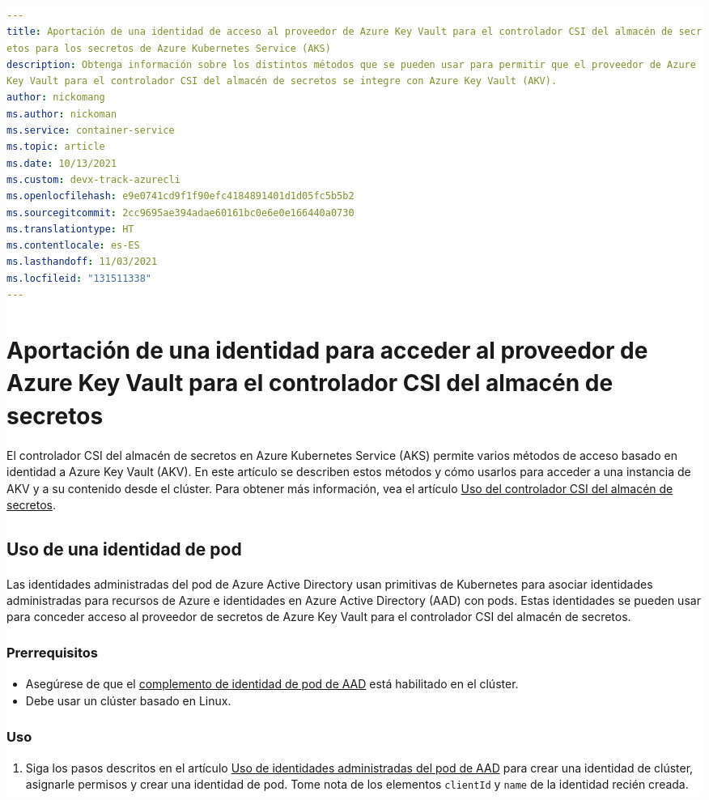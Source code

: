 ```yaml
---
title: Aportación de una identidad de acceso al proveedor de Azure Key Vault para el controlador CSI del almacén de secretos para los secretos de Azure Kubernetes Service (AKS)
description: Obtenga información sobre los distintos métodos que se pueden usar para permitir que el proveedor de Azure Key Vault para el controlador CSI del almacén de secretos se integre con Azure Key Vault (AKV).
author: nickomang
ms.author: nickoman
ms.service: container-service
ms.topic: article
ms.date: 10/13/2021
ms.custom: devx-track-azurecli
ms.openlocfilehash: e9e0741cd9f1f90efc4184891401d1d05fc5b5b2
ms.sourcegitcommit: 2cc9695ae394adae60161bc0e6e0e166440a0730
ms.translationtype: HT
ms.contentlocale: es-ES
ms.lasthandoff: 11/03/2021
ms.locfileid: "131511338"
---
```

# <a name="provide-an-identity-to-access-azure-key-vault-provider-for-secrets-store-csi-driver"></a>Aportación de una identidad para acceder al proveedor de Azure Key Vault para el controlador CSI del almacén de secretos

El controlador CSI del almacén de secretos en Azure Kubernetes Service (AKS) permite varios métodos de acceso basado en identidad a Azure Key Vault (AKV). En este artículo se describen estos métodos y cómo usarlos para acceder a una instancia de AKV y a su contenido desde el clúster. Para obtener más información, vea el artículo [Uso del controlador CSI del almacén de secretos][csi-secrets-store-driver].

## <a name="use-pod-identity"></a>Uso de una identidad de pod

Las identidades administradas del pod de Azure Active Directory usan primitivas de Kubernetes para asociar identidades administradas para recursos de Azure e identidades en Azure Active Directory (AAD) con pods. Estas identidades se pueden usar para conceder acceso al proveedor de secretos de Azure Key Vault para el controlador CSI del almacén de secretos.

### <a name="prerequisites"></a>Prerrequisitos

- Asegúrese de que el [complemento de identidad de pod de AAD][aad-pod-identity] está habilitado en el clúster.
- Debe usar un clúster basado en Linux.

### <a name="usage"></a>Uso

1. Siga los pasos descritos en el artículo [Uso de identidades administradas del pod de AAD][aad-pod-identity-create] para crear una identidad de clúster, asignarle permisos y crear una identidad de pod. Tome nota de los elementos `clientId` y `name` de la identidad recién creada.


[csi-secrets-store-driver]: ./csi-secrets-store-driver.md
[aad-pod-identity]: ./use-azure-ad-pod-identity.md
[aad-pod-identity-create]: ./use-azure-ad-pod-identity.md#create-an-identity
[use-managed-identity]: ./use-managed-identity.md
[validate-secrets]: ./csi-secrets-store-driver.md#validate-the-secrets
[enable-system-assigned-identity]: ../active-directory/managed-identities-azure-resources/qs-configure-cli-windows-vm.md#enable-system-assigned-managed-identity-on-an-existing-azure-vm